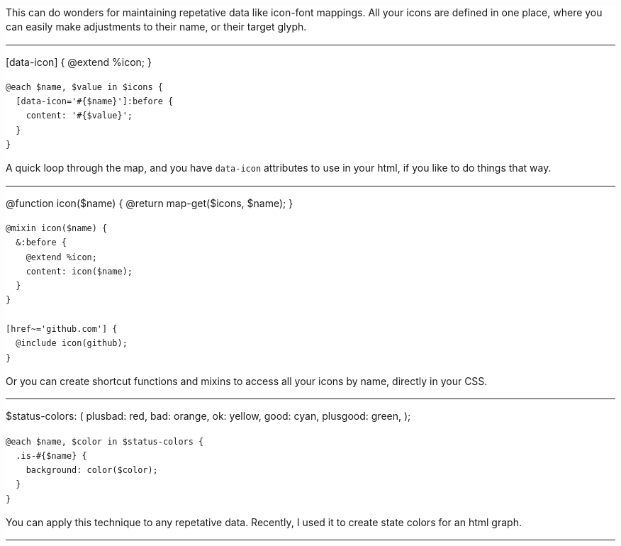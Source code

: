 This can do wonders for maintaining repetative data like icon-font mappings. All your icons are defined in one place, where you can easily make adjustments to their name, or their target glyph.

---

  [data-icon] {
      @extend %icon;
    }

    @each $name, $value in $icons {
      [data-icon='#{$name}']:before {
        content: '#{$value}';
      }
    }

A quick loop through the map, and you have `data-icon` attributes to use in your html, if you like to do things that way.

---

  @function icon($name) {
    @return map-get($icons, $name);
  }

    @mixin icon($name) {
      &:before {
        @extend %icon;
        content: icon($name);
      }
    }

    [href~='github.com'] {
      @include icon(github);
    }

Or you can create shortcut functions and mixins to access all your icons by name, directly in your CSS.

---

  $status-colors: (
    plusbad: red,
    bad: orange,
    ok: yellow,
    good: cyan,
    plusgood: green,
  );

    @each $name, $color in $status-colors {
      .is-#{$name} {
        background: color($color);
      }
    }

You can apply this technique to any repetative data. Recently, I used it to create state colors for an html graph.

---